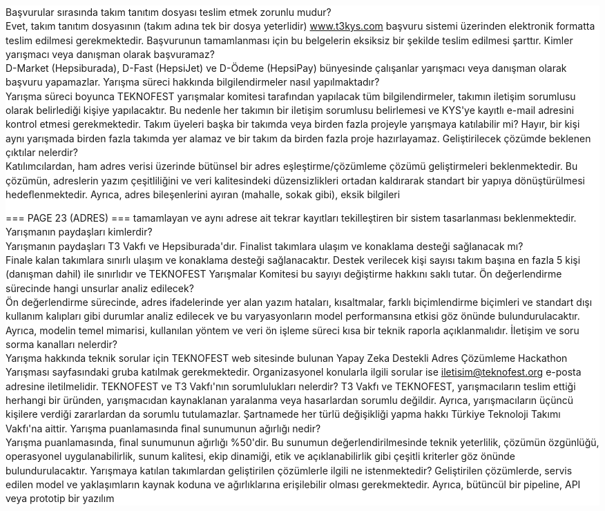 Başvurular sırasında takım tanıtım dosyası teslim etmek zorunlu mudur?  
Evet, takım tanıtım dosyasının (takım adına tek bir dosya yeterlidir) www.t3kys.com 
başvuru sistemi üzerinden elektronik formatta teslim edilmesi gerekmektedir. Başvurunun 
tamamlanması için bu belgelerin eksiksiz bir şekilde teslim edilmesi şarttır. 
Kimler yarışmacı veya danışman olarak başvuramaz?  
D-Market (Hepsiburada), D-Fast (HepsiJet) ve D-Ödeme (HepsiPay) bünyesinde çalışanlar 
yarışmacı veya danışman olarak başvuru yapamazlar. 
Yarışma süreci hakkında bilgilendirmeler nasıl yapılmaktadır?  
Yarışma süreci boyunca TEKNOFEST yarışmalar komitesi tarafından yapılacak tüm 
bilgilendirmeler, takımın iletişim sorumlusu olarak belirlediği kişiye yapılacaktır. Bu 
nedenle her takımın bir iletişim sorumlusu belirlemesi ve KYS'ye kayıtlı e-mail adresini 
kontrol etmesi gerekmektedir. 
Takım üyeleri başka bir takımda veya birden fazla projeyle yarışmaya katılabilir mi? 
Hayır, bir kişi aynı yarışmada birden fazla takımda yer alamaz ve bir takım da birden fazla 
proje hazırlayamaz. 
Geliştirilecek çözümde beklenen çıktılar nelerdir?  
Katılımcılardan, ham adres verisi üzerinde bütünsel bir adres eşleştirme/çözümleme 
çözümü geliştirmeleri beklenmektedir. Bu çözümün, adreslerin yazım çeşitliliğini ve veri 
kalitesindeki düzensizlikleri ortadan kaldırarak standart bir yapıya dönüştürülmesi 
hedeﬂenmektedir. Ayrıca, adres bileşenlerini ayıran (mahalle, sokak gibi), eksik bilgileri

=== PAGE 23 (ADRES) ===
tamamlayan ve aynı adrese ait tekrar kayıtları tekilleştiren bir sistem tasarlanması 
beklenmektedir. 
Yarışmanın paydaşları kimlerdir?  
Yarışmanın paydaşları T3 Vakfı ve Hepsiburada'dır. 
Finalist takımlara ulaşım ve konaklama desteği sağlanacak mı?  
Finale kalan takımlara sınırlı ulaşım ve konaklama desteği sağlanacaktır. Destek verilecek 
kişi sayısı takım başına en fazla 5 kişi (danışman dahil) ile sınırlıdır ve TEKNOFEST 
Yarışmalar Komitesi bu sayıyı değiştirme hakkını saklı tutar. 
Ön değerlendirme sürecinde hangi unsurlar analiz edilecek?  
Ön değerlendirme sürecinde, adres ifadelerinde yer alan yazım hataları, kısaltmalar, farklı 
biçimlendirme biçimleri ve standart dışı kullanım kalıpları gibi durumlar analiz edilecek ve 
bu varyasyonların model performansına etkisi göz önünde bulundurulacaktır. Ayrıca, 
modelin temel mimarisi, kullanılan yöntem ve veri ön işleme süreci kısa bir teknik raporla 
açıklanmalıdır. 
İletişim ve soru sorma kanalları nelerdir?  
Yarışma hakkında teknik sorular için TEKNOFEST web sitesinde bulunan Yapay Zeka 
Destekli Adres Çözümleme Hackathon Yarışması sayfasındaki gruba katılmak 
gerekmektedir. Organizasyonel konularla ilgili sorular ise iletisim@teknofest.org e-posta 
adresine iletilmelidir. 
TEKNOFEST ve T3 Vakfı'nın sorumlulukları nelerdir? 
 T3 Vakfı ve TEKNOFEST, yarışmacıların teslim ettiği herhangi bir üründen, yarışmacıdan 
kaynaklanan yaralanma veya hasarlardan sorumlu değildir. Ayrıca, yarışmacıların üçüncü 
kişilere verdiği zararlardan da sorumlu tutulamazlar. Şartnamede her türlü değişikliği 
yapma hakkı Türkiye Teknoloji Takımı Vakfı'na aittir. 
Yarışma puanlamasında ﬁnal sunumunun ağırlığı nedir?  
Yarışma puanlamasında, ﬁnal sunumunun ağırlığı %50'dir. Bu sunumun 
değerlendirilmesinde teknik yeterlilik, çözümün özgünlüğü, operasyonel uygulanabilirlik, 
sunum kalitesi, ekip dinamiği, etik ve açıklanabilirlik gibi çeşitli kriterler göz önünde 
bulundurulacaktır. 
Yarışmaya katılan takımlardan geliştirilen çözümlerle ilgili ne istenmektedir? 
Geliştirilen çözümlerde, servis edilen model ve yaklaşımların kaynak koduna ve ağırlıklarına 
erişilebilir olması gerekmektedir. Ayrıca, bütüncül bir pipeline, API veya prototip bir yazılım
